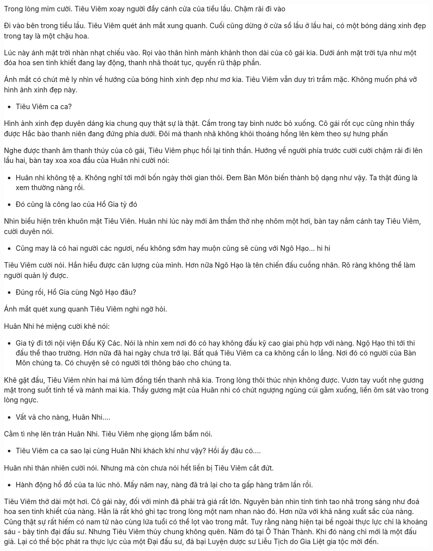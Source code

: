 Trong lòng mỉm cười. Tiêu Viêm xoay người đẩy cánh cửa của tiểu lầu. Chậm rãi đi vào

Đi vào bên trong tiểu lầu. Tiêu Viêm quét ánh mắt xung quanh. Cuối cũng dừng ở cửa sổ lầu ở lầu hai, có một bóng dáng xinh đẹp trong tay là một chậu hoa.

Lúc này ánh mặt trời nhàn nhạt chiếu vào. Rọi vào thân hình mảnh khảnh thon dài của cô gái kia. Dưới ánh mặt trời tựa như một đóa hoa sen tinh khiết đang lay động, thanh nhã thoát tục, quyến rũ thập phần.

Ánh mắt có chút mê ly nhìn về hướng của bóng hình xinh đẹp như mơ kia. Tiêu Viêm vẫn duy trì trầm mặc. Không muốn phá vỡ hình ảnh xinh đẹp này.

- Tiêu Viêm ca ca?

Hình ảnh xinh đẹp duyên dáng kia chung quy thật sự là thật. Cầm trong tay bình nước bỏ xuống. Cô gái rốt cục cũng nhìn thấy được Hắc bào thanh niên đang đứng phía dưới. Đôi má thanh nhã không khỏi thoáng hồng lên kèm theo sự hưng phấn

Nghe được thanh âm thanh thúy của cô gái, Tiêu Viêm phục hồi lại tinh thần. Hướng về người phía trước cười cười chậm rãi đi lên lầu hai, bàn tay xoa xoa đầu của Huân nhi cười nói:

- Huân nhi không tệ a. Không nghĩ tới mới bốn ngày thời gian thôi. Đem Bàn Môn biến thành bộ dạng như vậy. Ta thật đúng là xem thường nàng rồi.

- Đó cũng là công lao của Hổ Gia tỷ đó

Nhìn biểu hiện trên khuôn mặt Tiêu Viên. Huân nhi lúc này mới âm thầm thở nhẹ nhõm một hơi, bàn tay nắm cánh tay Tiêu Viêm, cười duyên nói.

- Cũng may là có hai người các ngươi, nếu không sớm hay muộn cũng sẽ cùng với Ngô Hạo... hi hi

Tiêu Viêm cười nói. Hắn hiểu được cân lượng của mình. Hơn nữa Ngô Hạo là tên chiến đấu cuồng nhân. Rõ ràng không thể làm người quản lý được.

- Đúng rồi, Hổ Gia cùng Ngô Hạo đâu?

Ánh mắt quét xung quanh Tiêu Viêm nghi ngờ hỏi.

Huân Nhi hé miệng cười khẽ nói:

- Gia tỷ đi tới nội viện Đấu Kỹ Các. Nói là nhìn xem nơi đó có hay không đấu kỹ cao giai phù hợp với nàng. Ngộ Hạo thì tới thi đấu thể thao trường. Hơn nữa đã hai ngày chưa trở lại. Bất quá Tiêu Viêm ca ca không cần lo lắng. Nơi đó có người của Bàn Môn chúng ta. Có chuyện sẽ có người tới thông báo cho chúng ta.

Khẽ gật đầu, Tiêu Viêm nhìn hai má lúm đồng tiền thanh nhã kia. Trong lòng thôi thúc nhịn không được. Vươn tay vuốt nhẹ gương mặt trong suốt tinh tế và mảnh mai kia. Thấy gương mặt của Huân nhi có chút ngượng ngùng cúi gằm xuống, liền ôm sát vào trong lòng ngực.

- Vất vả cho nàng, Huân Nhi....

Cằm tì nhẹ lên trán Huân Nhi. Tiêu Viêm nhẹ giọng lẩm bẩm nói.

- Tiêu Viêm ca ca sao lại cùng Huân Nhi khách khí như vậy? Hồi ấy đâu có....

Huân nhi thản nhiên cười nói. Nhưng mà còn chưa nói hết liền bị Tiêu Viêm cắt đứt.

- Hành động hồ đồ của ta lúc nhỏ. Mấy năm nay, nàng đã trả lại cho ta gấp hàng trăm lần rồi.

Tiêu Viêm thở dài một hơi. Cô gái này, đối với mình đã phải trả giá rất lớn. Nguyên bản nhìn tính tình tao nhã trong sáng như đoá hoa sen tinh khiết của nàng. Hẳn là rất khó ghi tạc trong lòng một nam nhan nào đó. Hơn nữa với khả năng xuất sắc của nàng. Cũng thật sự rất hiếm có nam tử nào cùng lứa tuổi có thể lọt vào trong mắt. Tuy rằng nàng hiện tại bề ngoài thực lực chỉ là khoảng sáu - bảy tinh đại đấu sư. Nhưng Tiêu Viêm thủy chung không quên. Năm đó tại Ô Thản Thành. Khi đó nàng chỉ mới là một đấu giả. Lại có thể bộc phát ra thực lực của một Đại đấu sư, đả bại Luyện dược sư Liễu Tịch do Gia Liệt gia tộc mời đến.
